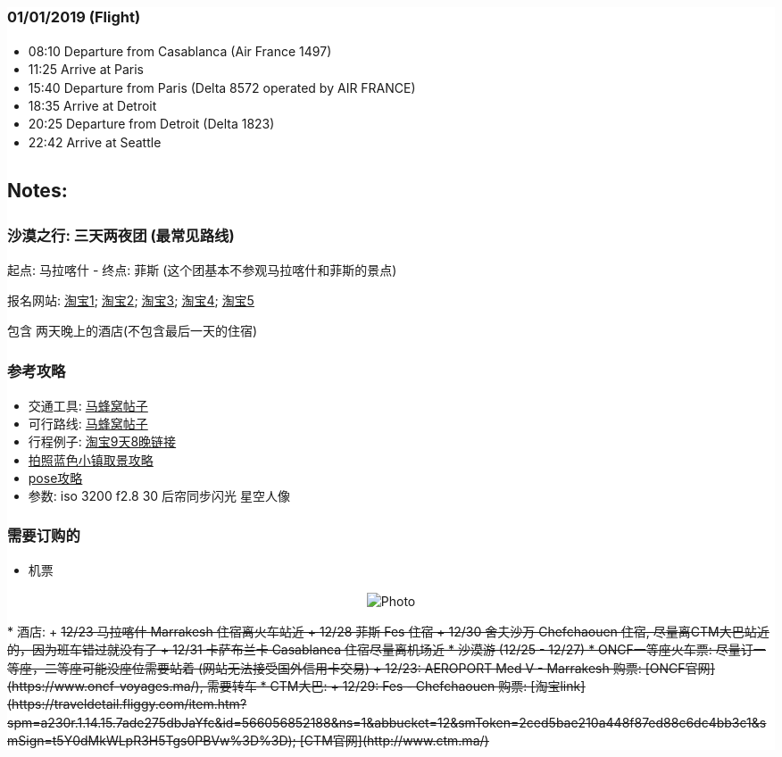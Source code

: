 ### 01/01/2019 (Flight)
* 08:10	Departure from Casablanca (Air France 1497)  
* 11:25	Arrive at Paris  
* 15:40	Departure from Paris (Delta 8572 operated by AIR FRANCE)  
* 18:35	Arrive at Detroit  
* 20:25	Departure from Detroit (Delta 1823)  
* 22:42	Arrive at Seattle  


## Notes: 

### 沙漠之行: 三天两夜团 (最常见路线) 
起点: 马拉喀什 - 终点: 菲斯 (这个团基本不参观马拉喀什和菲斯的景点)

报名网站: [淘宝1](https://traveldetail.fliggy.com/item.htm?spm=a230r.1.14.6.321c16b7EujVfo&id=565110136728&ad_id=&am_id=&cm_id=140105335569ed55e27b&pm_id=&abbucket=12&smToken=77e2c4fd50ce4c9c9e59d5809277888a&smSign=%2BUWVDE7Uoj9qOhIpnjB0%2Bg%3D%3D); [淘宝2](https://traveldetail.fliggy.com/item.htm?spm=a230r.1.14.27.321c16b7EujVfo&id=561561838847&ns=1&abbucket=12&smToken=2e684ff5d4c945868a9f5523e00951ea&smSign=ADWgFFnnxIhk0%2BITo9Gamg%3D%3D); [淘宝3](https://traveldetail.fliggy.com/item.htm?spm=a230r.1.14.52.321c16b7EujVfo&id=563022484468&ns=1&abbucket=12&smToken=044ca80d04ec430680814799d4e94d82&smSign=SOL6hN1cfoUwkDaF3fSEfg%3D%3D); [淘宝4](https://traveldetail.taobao.com/item.htm?spm=a230r.1.14.66.321c16b7EujVfo&smSign=N6ypnUPj/j6vWxxBm6qenQ==&abbucket=12&ns=1&id=561266459809&smToken=08fec51b9d114c0b8b9112046ecb71fb&); [淘宝5](https://traveldetail.fliggy.com/item.htm?spm=a230r.1.14.86.40ba649cWTyuCx&id=557891706848&ns=1&abbucket=12&smToken=c5a3adb49b8646f593ec2d8d0c8d41d8&smSign=3UZFgJP57QoXs3aBMirjlg%3D%3D)

包含 两天晚上的酒店(不包含最后一天的住宿)

### 参考攻略

* 交通工具: [马蜂窝帖子](http://www.mafengwo.cn/gonglve/ziyouxing/15132.html)
* 可行路线: [马蜂窝帖子](http://www.mafengwo.cn/gonglve/ziyouxing/11853.html)
* 行程例子: [淘宝9天8晚链接](https://traveldetail.fliggy.com/item.htm?spm=a230r.1.14.13.5a546f6dHPJ8yk&id=558390960997&ad_id=&am_id=&cm_id=140105335569ed55e27b&pm_id=&abbucket=12&smToken=1c669be64e04410eaec05c43040b44e9&smSign=GKC4QIyZTzsIjDT9bms4Qg%3D%3D)
* [拍照蓝色小镇取景攻略](http://360.mafengwo.cn/travels/info_qq.php?id=7076672)
* [pose攻略](https://www.zhihu.com/question/46127005?sort=created)
* 参数: iso 3200 f2.8 30 后帘同步闪光 星空人像

### 需要订购的 
* 机票
<p align="center">
  <img src="https://selenitewhisper.github.io/assets/img/posts/moroccoplan/flights_confirmation.png?raw=true" alt="Photo" style="width: 1000px;"/> 
</p>
* 酒店: 
   + <del>12/23 马拉喀什 Marrakesh 住宿离火车站近
   + <del>12/28 菲斯 Fes 住宿 + 12/30 舍夫沙万 Chefchaouen 住宿, 尽量离CTM大巴站近的，因为班车错过就没有了
   + <del>12/31 卡萨布兰卡 Casablanca 住宿尽量离机场近
* 沙漠游 (12/25 - 12/27)
* <del>ONCF一等座火车票: 尽量订一等座，二等座可能没座位需要站着 (网站无法接受国外信用卡交易)
   + 12/23: AEROPORT Med V - Marrakesh
   购票: [ONCF官网](https://www.oncf-voyages.ma/), 需要转车
* <del>CTM大巴: 
   + 12/29: Fes - Chefchaouen
   购票: [淘宝link](https://traveldetail.fliggy.com/item.htm?spm=a230r.1.14.15.7ade275dbJaYfc&id=566056852188&ns=1&abbucket=12&smToken=2ced5bae210a448f87ed88c6dc4bb3c1&smSign=t5Y0dMkWLpR3H5Tgs0PBVw%3D%3D); [CTM官网](http://www.ctm.ma/)
